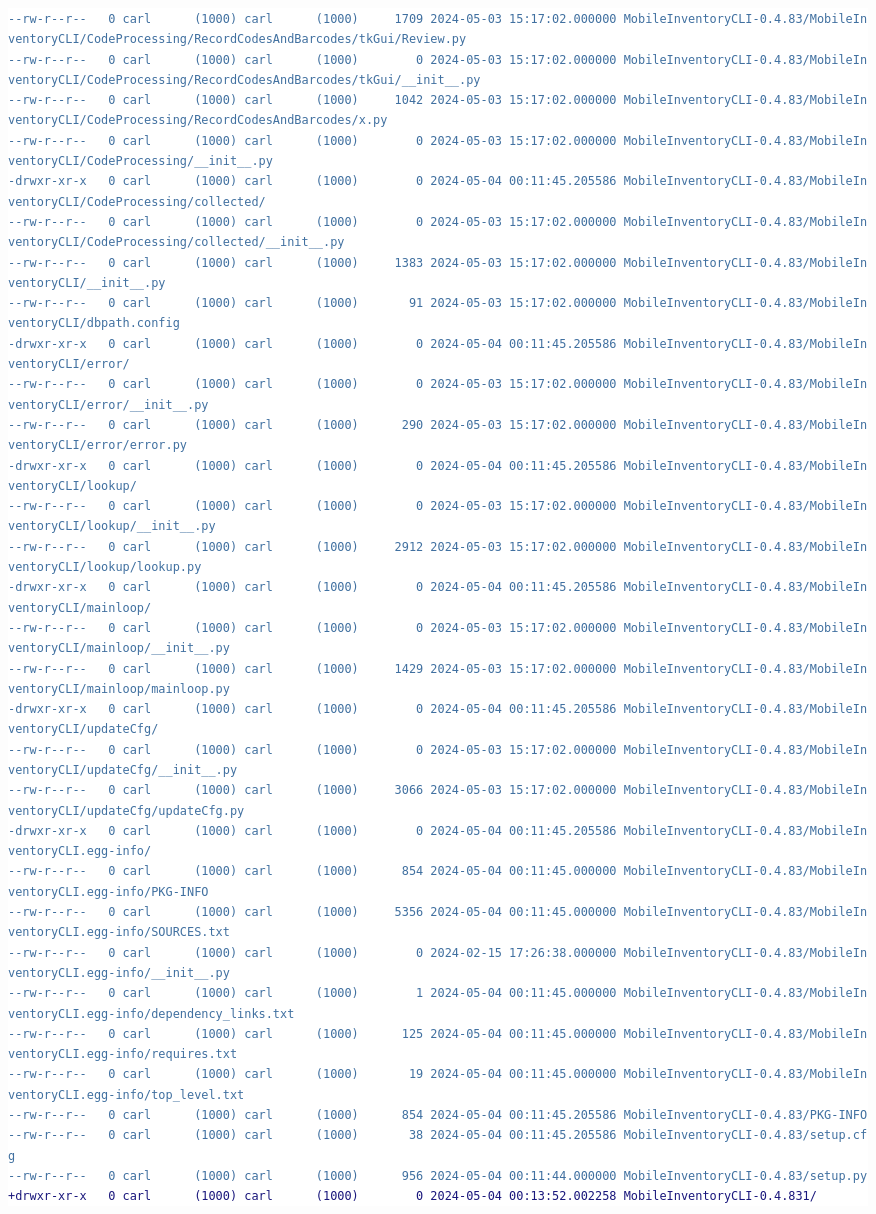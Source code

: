 ```diff
--rw-r--r--   0 carl      (1000) carl      (1000)     1709 2024-05-03 15:17:02.000000 MobileInventoryCLI-0.4.83/MobileInventoryCLI/CodeProcessing/RecordCodesAndBarcodes/tkGui/Review.py
--rw-r--r--   0 carl      (1000) carl      (1000)        0 2024-05-03 15:17:02.000000 MobileInventoryCLI-0.4.83/MobileInventoryCLI/CodeProcessing/RecordCodesAndBarcodes/tkGui/__init__.py
--rw-r--r--   0 carl      (1000) carl      (1000)     1042 2024-05-03 15:17:02.000000 MobileInventoryCLI-0.4.83/MobileInventoryCLI/CodeProcessing/RecordCodesAndBarcodes/x.py
--rw-r--r--   0 carl      (1000) carl      (1000)        0 2024-05-03 15:17:02.000000 MobileInventoryCLI-0.4.83/MobileInventoryCLI/CodeProcessing/__init__.py
-drwxr-xr-x   0 carl      (1000) carl      (1000)        0 2024-05-04 00:11:45.205586 MobileInventoryCLI-0.4.83/MobileInventoryCLI/CodeProcessing/collected/
--rw-r--r--   0 carl      (1000) carl      (1000)        0 2024-05-03 15:17:02.000000 MobileInventoryCLI-0.4.83/MobileInventoryCLI/CodeProcessing/collected/__init__.py
--rw-r--r--   0 carl      (1000) carl      (1000)     1383 2024-05-03 15:17:02.000000 MobileInventoryCLI-0.4.83/MobileInventoryCLI/__init__.py
--rw-r--r--   0 carl      (1000) carl      (1000)       91 2024-05-03 15:17:02.000000 MobileInventoryCLI-0.4.83/MobileInventoryCLI/dbpath.config
-drwxr-xr-x   0 carl      (1000) carl      (1000)        0 2024-05-04 00:11:45.205586 MobileInventoryCLI-0.4.83/MobileInventoryCLI/error/
--rw-r--r--   0 carl      (1000) carl      (1000)        0 2024-05-03 15:17:02.000000 MobileInventoryCLI-0.4.83/MobileInventoryCLI/error/__init__.py
--rw-r--r--   0 carl      (1000) carl      (1000)      290 2024-05-03 15:17:02.000000 MobileInventoryCLI-0.4.83/MobileInventoryCLI/error/error.py
-drwxr-xr-x   0 carl      (1000) carl      (1000)        0 2024-05-04 00:11:45.205586 MobileInventoryCLI-0.4.83/MobileInventoryCLI/lookup/
--rw-r--r--   0 carl      (1000) carl      (1000)        0 2024-05-03 15:17:02.000000 MobileInventoryCLI-0.4.83/MobileInventoryCLI/lookup/__init__.py
--rw-r--r--   0 carl      (1000) carl      (1000)     2912 2024-05-03 15:17:02.000000 MobileInventoryCLI-0.4.83/MobileInventoryCLI/lookup/lookup.py
-drwxr-xr-x   0 carl      (1000) carl      (1000)        0 2024-05-04 00:11:45.205586 MobileInventoryCLI-0.4.83/MobileInventoryCLI/mainloop/
--rw-r--r--   0 carl      (1000) carl      (1000)        0 2024-05-03 15:17:02.000000 MobileInventoryCLI-0.4.83/MobileInventoryCLI/mainloop/__init__.py
--rw-r--r--   0 carl      (1000) carl      (1000)     1429 2024-05-03 15:17:02.000000 MobileInventoryCLI-0.4.83/MobileInventoryCLI/mainloop/mainloop.py
-drwxr-xr-x   0 carl      (1000) carl      (1000)        0 2024-05-04 00:11:45.205586 MobileInventoryCLI-0.4.83/MobileInventoryCLI/updateCfg/
--rw-r--r--   0 carl      (1000) carl      (1000)        0 2024-05-03 15:17:02.000000 MobileInventoryCLI-0.4.83/MobileInventoryCLI/updateCfg/__init__.py
--rw-r--r--   0 carl      (1000) carl      (1000)     3066 2024-05-03 15:17:02.000000 MobileInventoryCLI-0.4.83/MobileInventoryCLI/updateCfg/updateCfg.py
-drwxr-xr-x   0 carl      (1000) carl      (1000)        0 2024-05-04 00:11:45.205586 MobileInventoryCLI-0.4.83/MobileInventoryCLI.egg-info/
--rw-r--r--   0 carl      (1000) carl      (1000)      854 2024-05-04 00:11:45.000000 MobileInventoryCLI-0.4.83/MobileInventoryCLI.egg-info/PKG-INFO
--rw-r--r--   0 carl      (1000) carl      (1000)     5356 2024-05-04 00:11:45.000000 MobileInventoryCLI-0.4.83/MobileInventoryCLI.egg-info/SOURCES.txt
--rw-r--r--   0 carl      (1000) carl      (1000)        0 2024-02-15 17:26:38.000000 MobileInventoryCLI-0.4.83/MobileInventoryCLI.egg-info/__init__.py
--rw-r--r--   0 carl      (1000) carl      (1000)        1 2024-05-04 00:11:45.000000 MobileInventoryCLI-0.4.83/MobileInventoryCLI.egg-info/dependency_links.txt
--rw-r--r--   0 carl      (1000) carl      (1000)      125 2024-05-04 00:11:45.000000 MobileInventoryCLI-0.4.83/MobileInventoryCLI.egg-info/requires.txt
--rw-r--r--   0 carl      (1000) carl      (1000)       19 2024-05-04 00:11:45.000000 MobileInventoryCLI-0.4.83/MobileInventoryCLI.egg-info/top_level.txt
--rw-r--r--   0 carl      (1000) carl      (1000)      854 2024-05-04 00:11:45.205586 MobileInventoryCLI-0.4.83/PKG-INFO
--rw-r--r--   0 carl      (1000) carl      (1000)       38 2024-05-04 00:11:45.205586 MobileInventoryCLI-0.4.83/setup.cfg
--rw-r--r--   0 carl      (1000) carl      (1000)      956 2024-05-04 00:11:44.000000 MobileInventoryCLI-0.4.83/setup.py
+drwxr-xr-x   0 carl      (1000) carl      (1000)        0 2024-05-04 00:13:52.002258 MobileInventoryCLI-0.4.831/
```